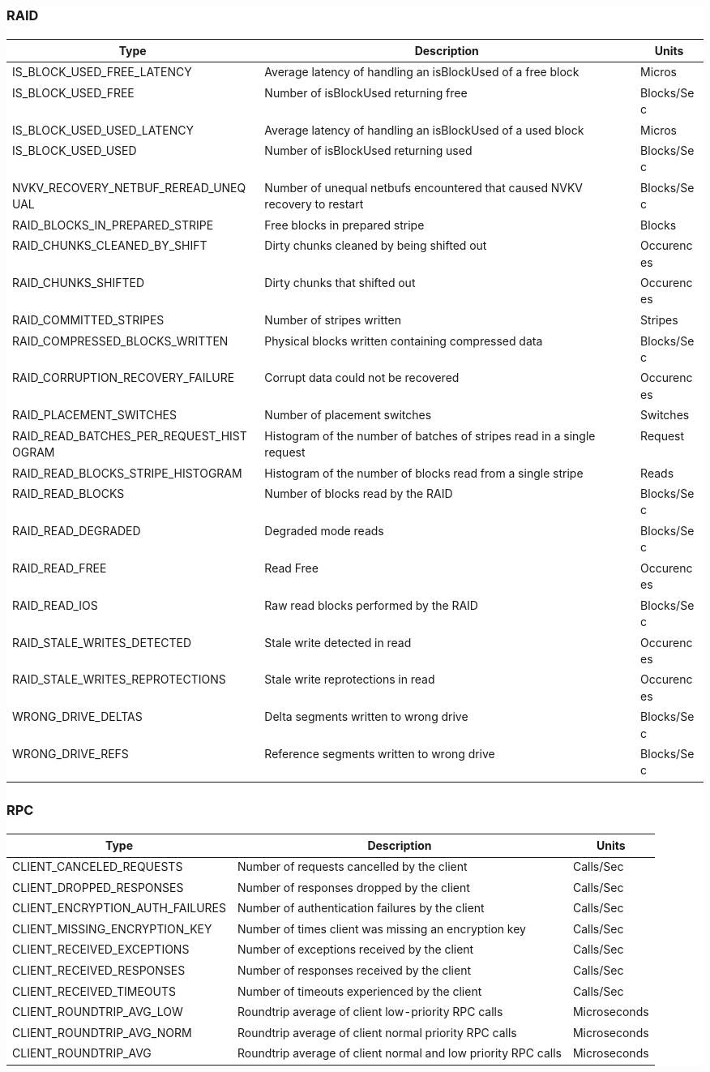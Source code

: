 
### RAID

| **Type**                                     | **Description**                                                            | **Units**  |
| -------------------------------------------- | -------------------------------------------------------------------------- | ---------- |
| IS\_BLOCK\_USED\_FREE\_LATENCY               | Average latency of handling an isBlockUsed of a free block                 | Micros     |
| IS\_BLOCK\_USED\_FREE                        | Number of isBlockUsed returning free                                       | Blocks/Sec |
| IS\_BLOCK\_USED\_USED\_LATENCY               | Average latency of handling an isBlockUsed of a used block                 | Micros     |
| IS\_BLOCK\_USED\_USED                        | Number of isBlockUsed returning used                                       | Blocks/Sec |
| NVKV\_RECOVERY\_NETBUF\_REREAD\_UNEQUAL      | Number of unequal netbufs encountered that caused NVKV recovery to restart | Blocks/Sec |
| RAID\_BLOCKS\_IN\_PREPARED\_STRIPE           | Free blocks in prepared stripe                                             | Blocks     |
| RAID\_CHUNKS\_CLEANED\_BY\_SHIFT             | Dirty chunks cleaned by being shifted out                                  | Occurences |
| RAID\_CHUNKS\_SHIFTED                        | Dirty chunks that shifted out                                              | Occurences |
| RAID\_COMMITTED\_STRIPES                     | Number of stripes written                                                  | Stripes    |
| RAID\_COMPRESSED\_BLOCKS\_WRITTEN            | Physical blocks written containing compressed data                         | Blocks/Sec |
| RAID\_CORRUPTION\_RECOVERY\_FAILURE          | Corrupt data could not be recovered                                        | Occurences |
| RAID\_PLACEMENT\_SWITCHES                    | Number of placement switches                                               | Switches   |
| RAID\_READ\_BATCHES\_PER\_REQUEST\_HISTOGRAM | Histogram of the number of batches of stripes read in a single request     | Request    |
| RAID\_READ\_BLOCKS\_STRIPE\_HISTOGRAM        | Histogram of the number of blocks read from a single stripe                | Reads      |
| RAID\_READ\_BLOCKS                           | Number of blocks read by the RAID                                          | Blocks/Sec |
| RAID\_READ\_DEGRADED                         | Degraded mode reads                                                        | Blocks/Sec |
| RAID\_READ\_FREE                             | Read Free                                                                  | Occurences |
| RAID\_READ\_IOS                              | Raw read blocks performed by the RAID                                      | Blocks/Sec |
| RAID\_STALE\_WRITES\_DETECTED                | Stale write detected in read                                               | Occurences |
| RAID\_STALE\_WRITES\_REPROTECTIONS           | Stale write reprotections in read                                          | Occurences |
| WRONG\_DRIVE\_DELTAS                         | Delta segments written to wrong drive                                      | Blocks/Sec |
| WRONG\_DRIVE\_REFS                           | Reference segments written to wrong drive                                  | Blocks/Sec |

### RPC

| **Type**                           | **Description**                                                    | **Units**    |
| ---------------------------------- | ------------------------------------------------------------------ | ------------ |
| CLIENT\_CANCELED\_REQUESTS         | Number of requests cancelled by the client                         | Calls/Sec    |
| CLIENT\_DROPPED\_RESPONSES         | Number of responses dropped by the client                          | Calls/Sec    |
| CLIENT\_ENCRYPTION\_AUTH\_FAILURES | Number of authentication failures by the client                    | Calls/Sec    |
| CLIENT\_MISSING\_ENCRYPTION\_KEY   | Number of times client was missing an encryption key               | Calls/Sec    |
| CLIENT\_RECEIVED\_EXCEPTIONS       | Number of exceptions received by the client                        | Calls/Sec    |
| CLIENT\_RECEIVED\_RESPONSES        | Number of responses received by the client                         | Calls/Sec    |
| CLIENT\_RECEIVED\_TIMEOUTS         | Number of timeouts experienced by the client                       | Calls/Sec    |
| CLIENT\_ROUNDTRIP\_AVG\_LOW        | Roundtrip average of client low-priority RPC calls                 | Microseconds |
| CLIENT\_ROUNDTRIP\_AVG\_NORM       | Roundtrip average of client normal priority RPC calls              | Microseconds |
| CLIENT\_ROUNDTRIP\_AVG             | Roundtrip average of client normal and low priority RPC calls      | Microseconds |